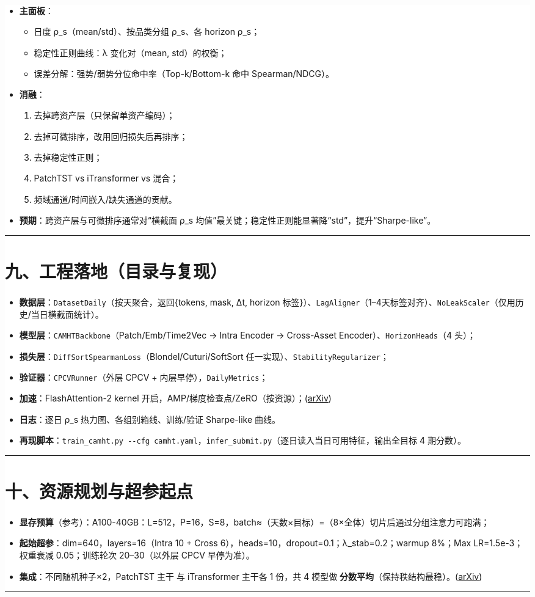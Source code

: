 - **主面板**：
    
    - 日度 ρ_s（mean/std）、按品类分组 ρ_s、各 horizon ρ_s；
        
    - 稳定性正则曲线：λ 变化对（mean, std）的权衡；
        
    - 误差分解：强势/弱势分位命中率（Top-k/Bottom-k 命中 Spearman/NDCG）。
        
- **消融**：
    
    1. 去掉跨资产层（只保留单资产编码）；
        
    2. 去掉可微排序，改用回归损失后再排序；
        
    3. 去掉稳定性正则；
        
    4. PatchTST vs iTransformer vs 混合；
        
    5. 频域通道/时间嵌入/缺失通道的贡献。
        
- **预期**：跨资产层与可微排序通常对“横截面 ρ_s 均值”最关键；稳定性正则能显著降“std”，提升“Sharpe-like”。
    

---

# 九、工程落地（目录与复现）

- **数据层**：`DatasetDaily`（按天聚合，返回{tokens, mask, Δt, horizon 标签}）、`LagAligner`（1–4天标签对齐）、`NoLeakScaler`（仅用历史/当日横截面统计）。
    
- **模型层**：`CAMHTBackbone`（Patch/Emb/Time2Vec → Intra Encoder → Cross-Asset Encoder）、`HorizonHeads`（4 头）；
    
- **损失层**：`DiffSortSpearmanLoss`（Blondel/Cuturi/SoftSort 任一实现）、`StabilityRegularizer`；
    
- **验证器**：`CPCVRunner`（外层 CPCV + 内层早停），`DailyMetrics`；
    
- **加速**：FlashAttention-2 kernel 开启，AMP/梯度检查点/ZeRO（按资源）；([arXiv](https://arxiv.org/abs/2307.08691?utm_source=chatgpt.com "FlashAttention-2: Faster Attention with Better Parallelism and Work Partitioning"))
    
- **日志**：逐日 ρ_s 热力图、各组别箱线、训练/验证 Sharpe-like 曲线。
    
- **再现脚本**：`train_camht.py --cfg camht.yaml`，`infer_submit.py`（逐日读入当日可用特征，输出全目标 4 期分数）。
    

---

# 十、资源规划与超参起点

- **显存预算**（参考）：A100-40GB：L=512，P=16，S=8，batch≈（天数×目标）=（8×全体）切片后通过分组注意力可跑满；
    
- **起始超参**：dim=640，layers=16（Intra 10 + Cross 6），heads=10，dropout=0.1；λ_stab=0.2；warmup 8%；Max LR=1.5e-3；权重衰减 0.05；训练轮次 20–30（以外层 CPCV 早停为准）。
    
- **集成**：不同随机种子×2，PatchTST 主干 与 iTransformer 主干各 1 份，共 4 模型做 **分数平均**（保持秩结构最稳）。([arXiv](https://arxiv.org/abs/2211.14730?utm_source=chatgpt.com "A Time Series is Worth 64 Words: Long-term Forecasting ..."))
    

---